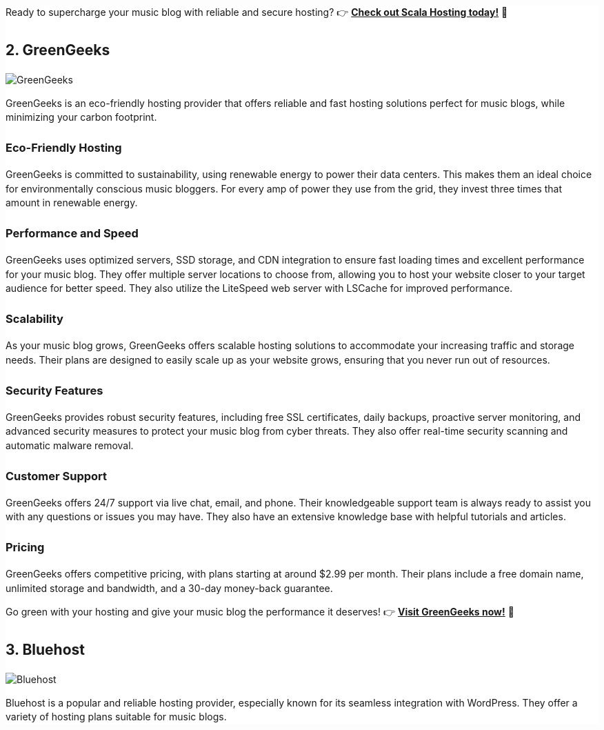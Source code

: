 Ready to supercharge your music blog with reliable and secure hosting? 👉 [**Check out Scala Hosting today!**](https://snipitx.com/scala-jy) 🚀

## 2. GreenGeeks

![GreenGeeks](https://i.imgur.com/eEwuntu.jpg "GreenGeeks Hosting")

GreenGeeks is an eco-friendly hosting provider that offers reliable and fast hosting solutions perfect for music blogs, while minimizing your carbon footprint.

### Eco-Friendly Hosting
GreenGeeks is committed to sustainability, using renewable energy to power their data centers. This makes them an ideal choice for environmentally conscious music bloggers. For every amp of power they use from the grid, they invest three times that amount in renewable energy.

### Performance and Speed
GreenGeeks uses optimized servers, SSD storage, and CDN integration to ensure fast loading times and excellent performance for your music blog. They offer multiple server locations to choose from, allowing you to host your website closer to your target audience for better speed. They also utilize the LiteSpeed web server with LSCache for improved performance.

### Scalability
As your music blog grows, GreenGeeks offers scalable hosting solutions to accommodate your increasing traffic and storage needs. Their plans are designed to easily scale up as your website grows, ensuring that you never run out of resources.

### Security Features
GreenGeeks provides robust security features, including free SSL certificates, daily backups, proactive server monitoring, and advanced security measures to protect your music blog from cyber threats. They also offer real-time security scanning and automatic malware removal.

### Customer Support
GreenGeeks offers 24/7 support via live chat, email, and phone. Their knowledgeable support team is always ready to assist you with any questions or issues you may have. They also have an extensive knowledge base with helpful tutorials and articles.

### Pricing

GreenGeeks offers competitive pricing, with plans starting at around $2.99 per month. Their plans include a free domain name, unlimited storage and bandwidth, and a 30-day money-back guarantee.

Go green with your hosting and give your music blog the performance it deserves! 👉 [**Visit GreenGeeks now!**](https://snipitx.com/greengeeks-jy) 🌿

## 3. Bluehost

![Bluehost](https://i.imgur.com/PasFF9E.jpeg "Bluehost Hosting")

Bluehost is a popular and reliable hosting provider, especially known for its seamless integration with WordPress. They offer a variety of hosting plans suitable for music blogs.
